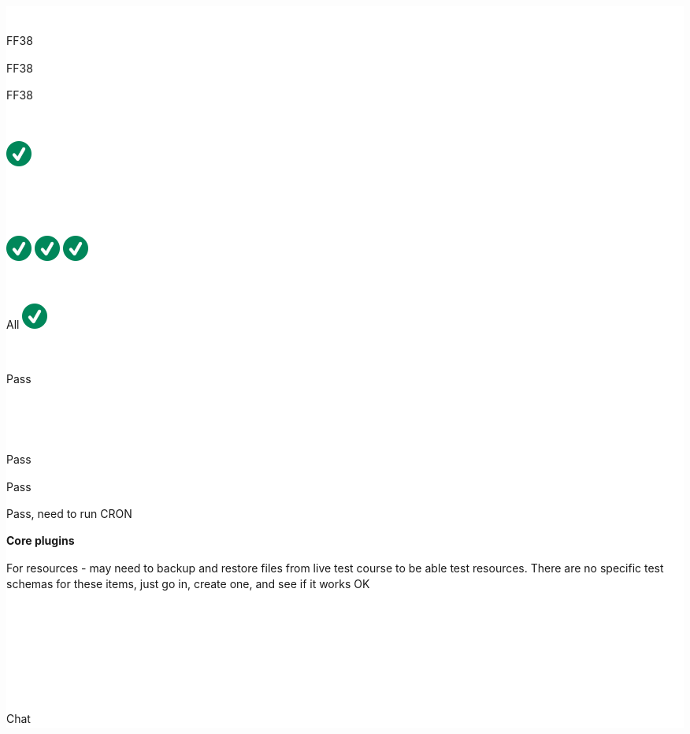 
 

FF38

FF38

FF38

 

<img src="images/icons/emoticons/check.svg" alt="(tick)" class="emoticon emoticon-tick" />

 

 

<img src="images/icons/emoticons/check.svg" alt="(tick)" class="emoticon emoticon-tick" />

<img src="images/icons/emoticons/check.svg" alt="(tick)" class="emoticon emoticon-tick" />

<img src="images/icons/emoticons/check.svg" alt="(tick)" class="emoticon emoticon-tick" />

 

All <img src="images/icons/emoticons/check.svg" alt="(tick)" class="emoticon emoticon-tick" />

 

Pass

 

 

Pass

Pass

Pass, need to run CRON

**Core plugins**

For resources - may need to backup and restore files from live test course to be able test resources. There are no specific test schemas for these items, just go in, create one, and see if it works OK

 

 

 

 

Chat
